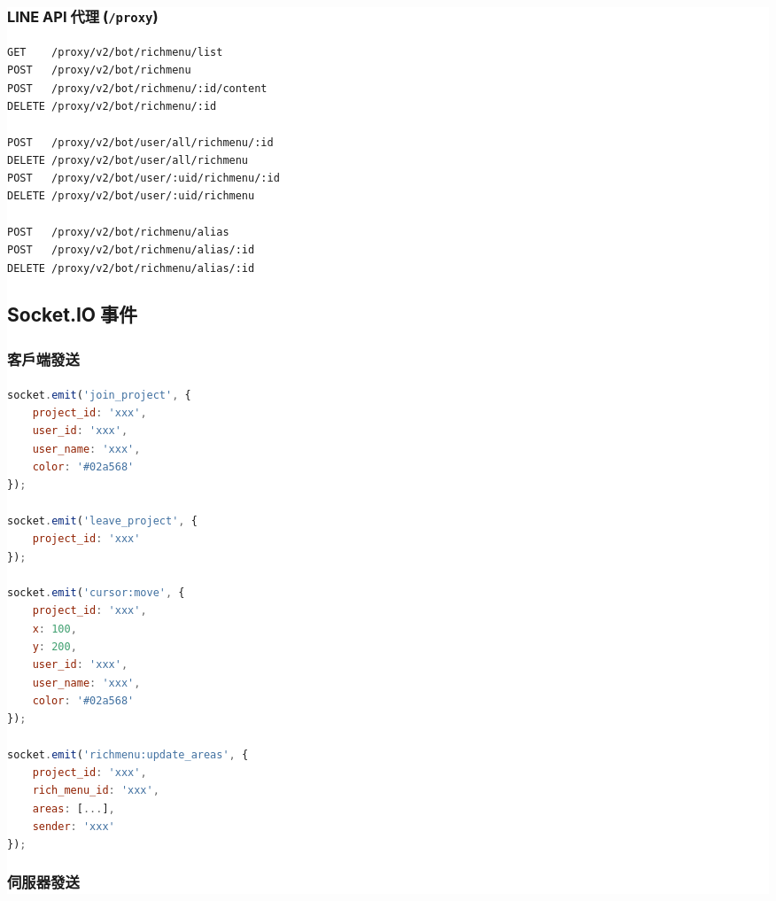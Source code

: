 ### LINE API 代理 (`/proxy`)

```
GET    /proxy/v2/bot/richmenu/list
POST   /proxy/v2/bot/richmenu
POST   /proxy/v2/bot/richmenu/:id/content
DELETE /proxy/v2/bot/richmenu/:id

POST   /proxy/v2/bot/user/all/richmenu/:id
DELETE /proxy/v2/bot/user/all/richmenu
POST   /proxy/v2/bot/user/:uid/richmenu/:id
DELETE /proxy/v2/bot/user/:uid/richmenu

POST   /proxy/v2/bot/richmenu/alias
POST   /proxy/v2/bot/richmenu/alias/:id
DELETE /proxy/v2/bot/richmenu/alias/:id
```

## Socket.IO 事件

### 客戶端發送

```javascript
socket.emit('join_project', {
    project_id: 'xxx',
    user_id: 'xxx',
    user_name: 'xxx',
    color: '#02a568'
});

socket.emit('leave_project', {
    project_id: 'xxx'
});

socket.emit('cursor:move', {
    project_id: 'xxx',
    x: 100,
    y: 200,
    user_id: 'xxx',
    user_name: 'xxx',
    color: '#02a568'
});

socket.emit('richmenu:update_areas', {
    project_id: 'xxx',
    rich_menu_id: 'xxx',
    areas: [...],
    sender: 'xxx'
});
```

### 伺服器發送
